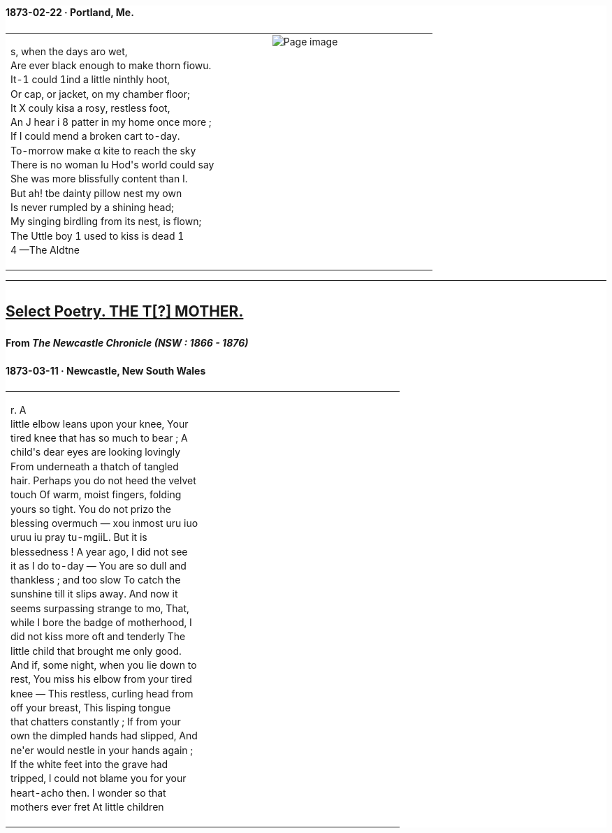 #### 1873-02-22 &middot; Portland, Me.

<table style="width: 100%;"><tr><td style="width: 50%">

s, when the days aro wet,  
Are ever black enough to make thorn fiowu.  
It-1 could 1ind a little ninthly hoot,  
Or cap, or jacket, on my chamber floor;  
It X couly kisa a rosy, restless foot,  
An J hear i 8 patter in my home once more ;  
If I could mend a broken cart to-day.  
To-morrow make α kite to reach the sky­  
There is no woman lu Hod&#x27;s world could say  
She was more blissfully content than I.  
But ah! tbe dainty pillow nest my own  
Is never rumpled by a shining head;  
My singing birdling from its nest, is flown;  
The Uttle boy 1 used to kiss is dead 1  
4 —The Aldtne
</td><td style="width: 50%; max-height: 75%; margin: auto; display: block;">
<img alt="Page image" src="https://chroniclingamerica.loc.gov/iiif/2/me_damariscotta_ver02%2Fdata%2Fsn83016025%2F00279525346%2F1873022201%2F0410.jp2/pct:5.463415,12.741359,10.004065,5.020858/!600,600/0/default.jpg"/>
</td>
</tr></table>

---

## [Select Poetry. THE T[?] MOTHER.](http://trove.nla.gov.au/ndp/del/article/111146750)

#### From _The Newcastle Chronicle (NSW : 1866 - 1876)_

#### 1873-03-11 &middot; Newcastle, New South Wales

<table style="width: 100%;"><tr><td style="width: 50%">

r. A  
little elbow leans upon your knee, Your  
tired knee that has so much to bear ; A  
child&#x27;s dear eyes are looking lovingly  
From underneath a thatch of tangled  
hair. Perhaps you do not heed the velvet  
touch Of warm, moist fingers, folding  
yours so tight. You do not prizo the  
blessing overmuch — xou inmost uru iuo  
uruu iu pray tu-mgiiL. But it is  
blessedness ! A year ago, I did not see  
it as I do to-day — You are so dull and  
thankless ; and too slow To catch the  
sunshine till it slips away. And now it  
seems surpassing strange to mo, That,  
while I bore the badge of motherhood, I  
did not kiss more oft and tenderly The  
little child that brought me only good.  
And if, some night, when you lie down to  
rest, You miss his elbow from your tired  
knee — This restless, curling head from  
off your breast, This lisping tongue  
that chatters constantly ; If from your  
own the dimpled hands had slipped, And  
ne&#x27;er would nestle in your hands again ;  
If the white feet into the grave had  
tripped, I could not blame you for your  
heart-acho then. I wonder so that  
mothers ever fret At little children  
